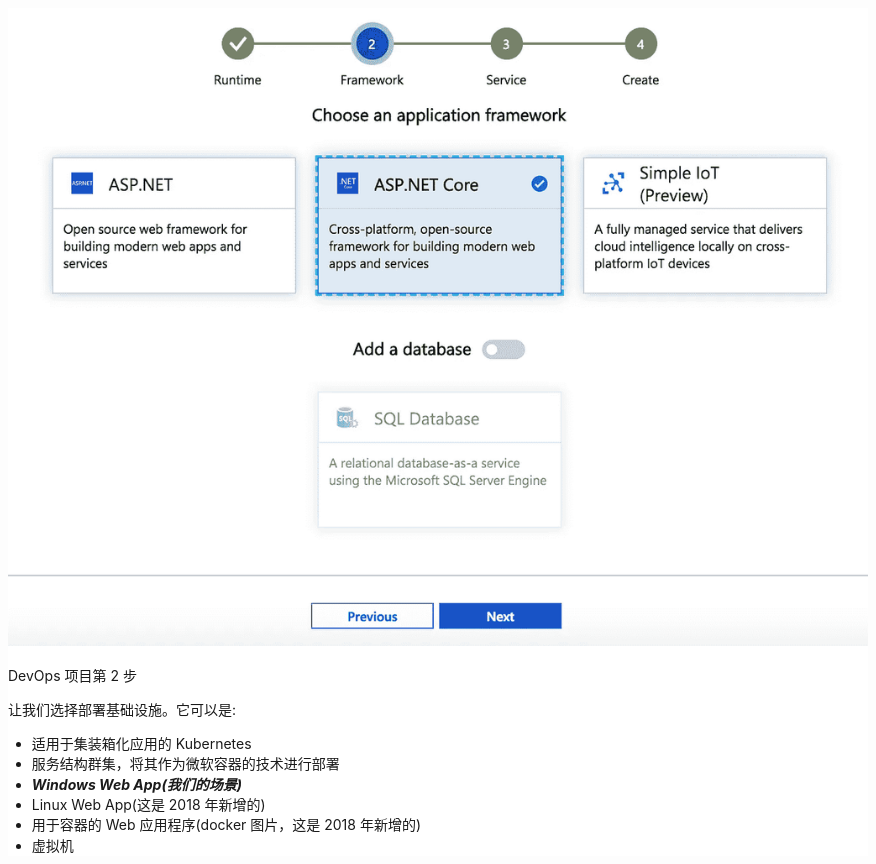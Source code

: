 ![](img/84a12a123cd8299f6ced6535be262aaf.png)

DevOps 项目第 2 步

让我们选择部署基础设施。它可以是:

*   适用于集装箱化应用的 Kubernetes
*   服务结构群集，将其作为微软容器的技术进行部署
*   ***Windows Web App(我们的场景)***
*   Linux Web App(这是 2018 年新增的)
*   用于容器的 Web 应用程序(docker 图片，这是 2018 年新增的)
*   虚拟机
